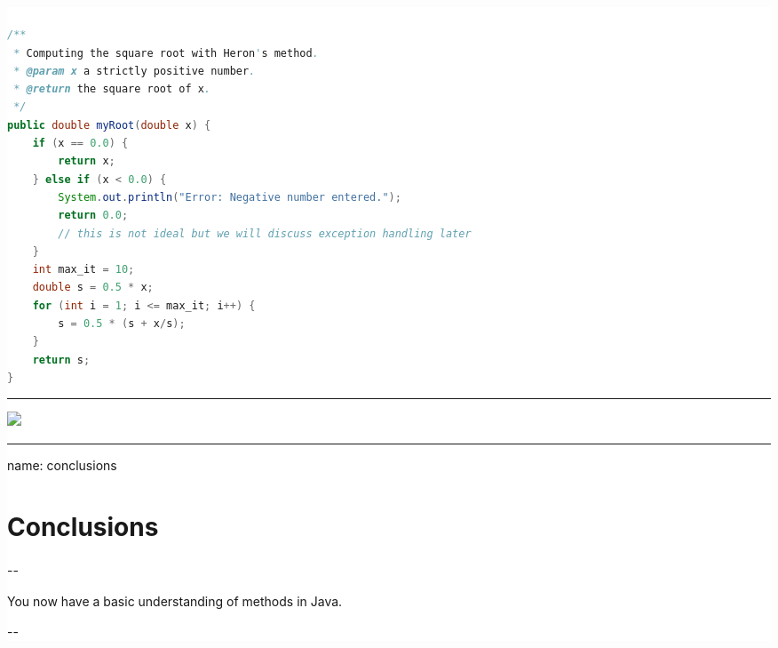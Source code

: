 ```java

/**
 * Computing the square root with Heron's method.
 * @param x a strictly positive number.
 * @return the square root of x.
 */
public double myRoot(double x) {
	if (x == 0.0) {
        return x;
    } else if (x < 0.0) {
		System.out.println("Error: Negative number entered.");
		return 0.0; 
        // this is not ideal but we will discuss exception handling later
	}
	int max_it = 10;
	double s = 0.5 * x;
	for (int i = 1; i <= max_it; i++) {
		s = 0.5 * (s + x/s);
	}
    return s;
}

```

---

<img src="../files/javadocs.png"/>

---

name: conclusions

# Conclusions

--

You now have a basic understanding of methods in Java.

--
